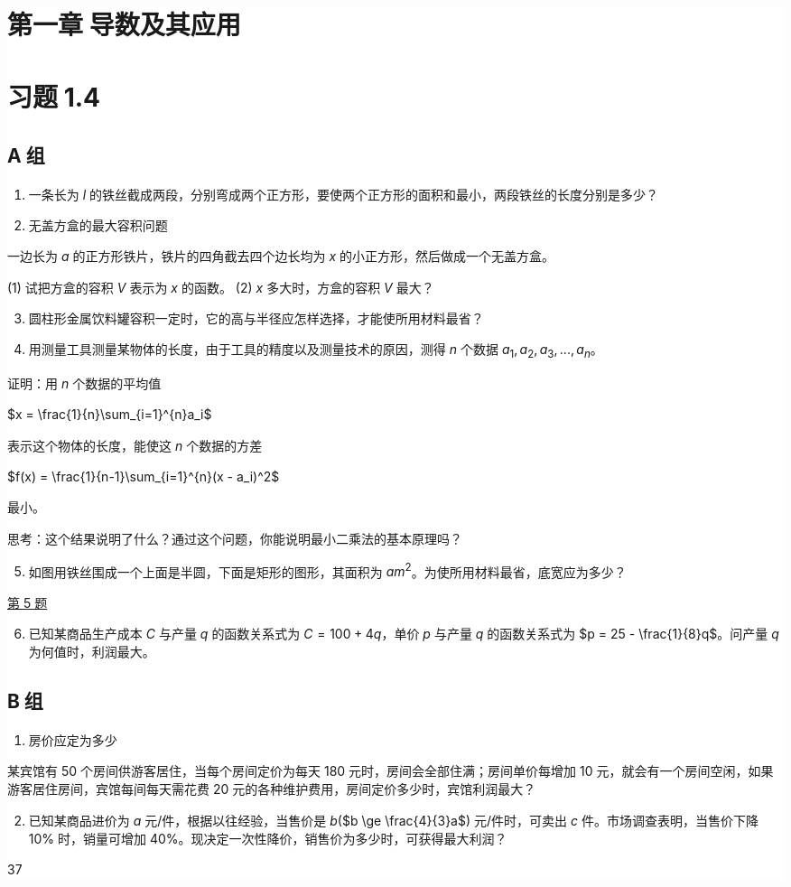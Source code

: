 # 第一章 导数及其应用

# 习题 1.4

## A 组

1. 一条长为 $l$ 的铁丝截成两段，分别弯成两个正方形，要使两个正方形的面积和最小，两段铁丝的长度分别是多少？

2. 无盖方盒的最大容积问题

一边长为 $a$ 的正方形铁片，铁片的四角截去四个边长均为 $x$ 的小正方形，然后做成一个无盖方盒。

(1) 试把方盒的容积 $V$ 表示为 $x$ 的函数。
(2) $x$ 多大时，方盒的容积 $V$ 最大？

3. 圆柱形金属饮料罐容积一定时，它的高与半径应怎样选择，才能使所用材料最省？

4. 用测量工具测量某物体的长度，由于工具的精度以及测量技术的原因，测得 $n$ 个数据 $a_1, a_2, a_3, ..., a_n$。

证明：用 $n$ 个数据的平均值

$x = \frac{1}{n}\sum_{i=1}^{n}a_i$

表示这个物体的长度，能使这 $n$ 个数据的方差

$f(x) = \frac{1}{n-1}\sum_{i=1}^{n}(x - a_i)^2$

最小。

思考：这个结果说明了什么？通过这个问题，你能说明最小二乘法的基本原理吗？

5. 如图用铁丝围成一个上面是半圆，下面是矩形的图形，其面积为 $a m^2$。为使所用材料最省，底宽应为多少？

[第 5 题](images/question5.png)

6. 已知某商品生产成本 $C$ 与产量 $q$ 的函数关系式为 $C = 100 + 4q$，单价 $p$ 与产量 $q$ 的函数关系式为 $p = 25 - \frac{1}{8}q$。问产量 $q$ 为何值时，利润最大。

## B 组

1. 房价应定为多少

某宾馆有 50 个房间供游客居住，当每个房间定价为每天 180 元时，房间会全部住满；房间单价每增加 10 元，就会有一个房间空闲，如果游客居住房间，宾馆每间每天需花费 20 元的各种维护费用，房间定价多少时，宾馆利润最大？

2. 已知某商品进价为 $a$ 元/件，根据以往经验，当售价是 $b$($b \ge \frac{4}{3}a$) 元/件时，可卖出 $c$ 件。市场调查表明，当售价下降 10% 时，销量可增加 40%。现决定一次性降价，销售价为多少时，可获得最大利润？

37
